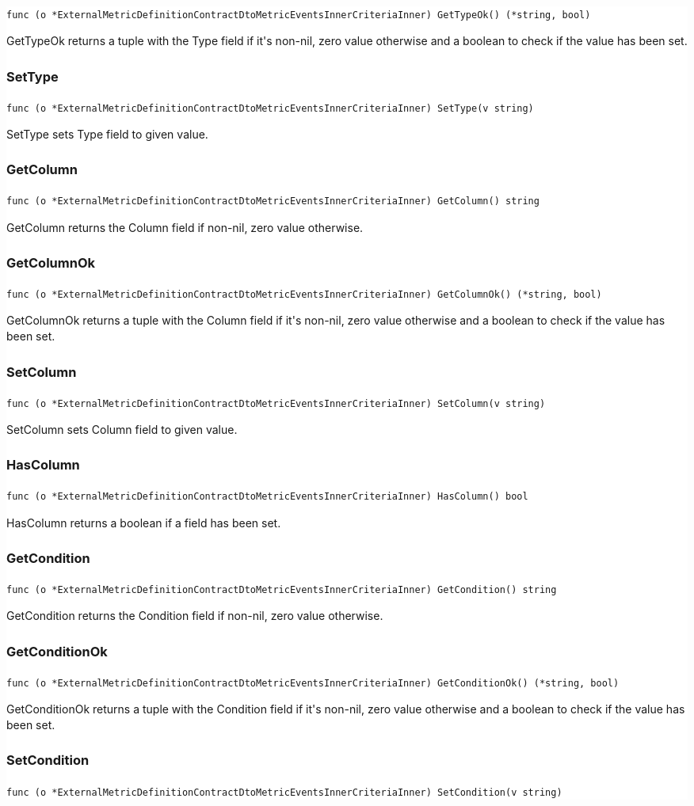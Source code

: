 `func (o *ExternalMetricDefinitionContractDtoMetricEventsInnerCriteriaInner) GetTypeOk() (*string, bool)`

GetTypeOk returns a tuple with the Type field if it's non-nil, zero value otherwise
and a boolean to check if the value has been set.

### SetType

`func (o *ExternalMetricDefinitionContractDtoMetricEventsInnerCriteriaInner) SetType(v string)`

SetType sets Type field to given value.


### GetColumn

`func (o *ExternalMetricDefinitionContractDtoMetricEventsInnerCriteriaInner) GetColumn() string`

GetColumn returns the Column field if non-nil, zero value otherwise.

### GetColumnOk

`func (o *ExternalMetricDefinitionContractDtoMetricEventsInnerCriteriaInner) GetColumnOk() (*string, bool)`

GetColumnOk returns a tuple with the Column field if it's non-nil, zero value otherwise
and a boolean to check if the value has been set.

### SetColumn

`func (o *ExternalMetricDefinitionContractDtoMetricEventsInnerCriteriaInner) SetColumn(v string)`

SetColumn sets Column field to given value.

### HasColumn

`func (o *ExternalMetricDefinitionContractDtoMetricEventsInnerCriteriaInner) HasColumn() bool`

HasColumn returns a boolean if a field has been set.

### GetCondition

`func (o *ExternalMetricDefinitionContractDtoMetricEventsInnerCriteriaInner) GetCondition() string`

GetCondition returns the Condition field if non-nil, zero value otherwise.

### GetConditionOk

`func (o *ExternalMetricDefinitionContractDtoMetricEventsInnerCriteriaInner) GetConditionOk() (*string, bool)`

GetConditionOk returns a tuple with the Condition field if it's non-nil, zero value otherwise
and a boolean to check if the value has been set.

### SetCondition

`func (o *ExternalMetricDefinitionContractDtoMetricEventsInnerCriteriaInner) SetCondition(v string)`

